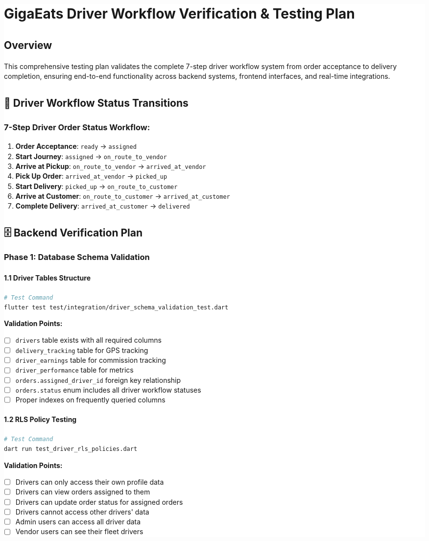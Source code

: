 # GigaEats Driver Workflow Verification & Testing Plan

## Overview

This comprehensive testing plan validates the complete 7-step driver workflow system from order acceptance to delivery completion, ensuring end-to-end functionality across backend systems, frontend interfaces, and real-time integrations.

## 🎯 Driver Workflow Status Transitions

### **7-Step Driver Order Status Workflow:**
1. **Order Acceptance**: `ready` → `assigned`
2. **Start Journey**: `assigned` → `on_route_to_vendor`
3. **Arrive at Pickup**: `on_route_to_vendor` → `arrived_at_vendor`
4. **Pick Up Order**: `arrived_at_vendor` → `picked_up`
5. **Start Delivery**: `picked_up` → `on_route_to_customer`
6. **Arrive at Customer**: `on_route_to_customer` → `arrived_at_customer`
7. **Complete Delivery**: `arrived_at_customer` → `delivered`

## 🗄️ Backend Verification Plan

### **Phase 1: Database Schema Validation**

#### **1.1 Driver Tables Structure**
```bash
# Test Command
flutter test test/integration/driver_schema_validation_test.dart
```

**Validation Points:**
- [ ] `drivers` table exists with all required columns
- [ ] `delivery_tracking` table for GPS tracking
- [ ] `driver_earnings` table for commission tracking
- [ ] `driver_performance` table for metrics
- [ ] `orders.assigned_driver_id` foreign key relationship
- [ ] `orders.status` enum includes all driver workflow statuses
- [ ] Proper indexes on frequently queried columns

#### **1.2 RLS Policy Testing**
```bash
# Test Command
dart run test_driver_rls_policies.dart
```

**Validation Points:**
- [ ] Drivers can only access their own profile data
- [ ] Drivers can view orders assigned to them
- [ ] Drivers can update order status for assigned orders
- [ ] Drivers cannot access other drivers' data
- [ ] Admin users can access all driver data
- [ ] Vendor users can see their fleet drivers
